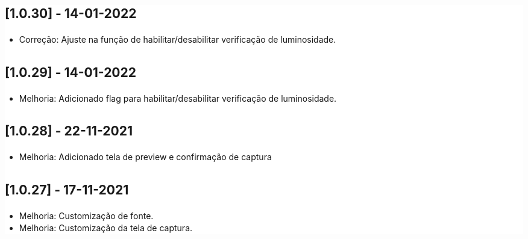 ## [1.0.30] - 14-01-2022
- Correção: Ajuste na função de habilitar/desabilitar verificação de luminosidade.

## [1.0.29] - 14-01-2022
- Melhoria: Adicionado flag para habilitar/desabilitar verificação de luminosidade.

## [1.0.28] - 22-11-2021
- Melhoria: Adicionado tela de preview e confirmação de captura

## [1.0.27] - 17-11-2021
- Melhoria: Customização de fonte.
- Melhoria: Customização da tela de captura. 